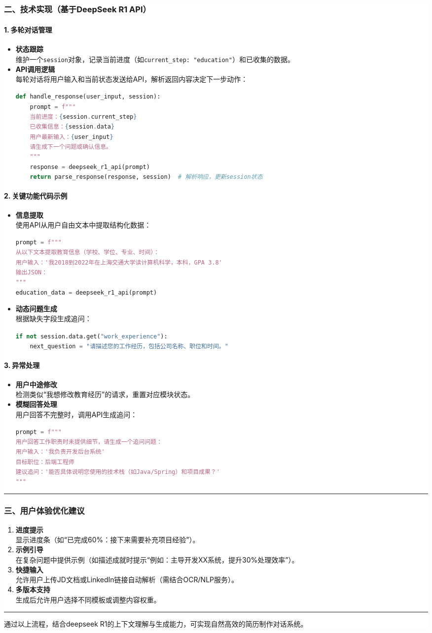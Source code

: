 
### **二、技术实现（基于DeepSeek R1 API）**
#### 1. **多轮对话管理**
- **状态跟踪**  
  维护一个`session`对象，记录当前进度（如`current_step: "education"`）和已收集的数据。
- **API调用逻辑**  
  每轮对话将用户输入和当前状态发送给API，解析返回内容决定下一步动作：
  ```python
  def handle_response(user_input, session):
      prompt = f"""
      当前进度：{session.current_step}
      已收集信息：{session.data}
      用户最新输入：{user_input}
      请生成下一个问题或确认信息。
      """
      response = deepseek_r1_api(prompt)
      return parse_response(response, session)  # 解析响应，更新session状态
  ```

#### 2. **关键功能代码示例**
- **信息提取**  
  使用API从用户自由文本中提取结构化数据：
  ```python
  prompt = f"""
  从以下文本提取教育信息（学校、学位、专业、时间）：
  用户输入：'我2018到2022年在上海交通大学读计算机科学，本科，GPA 3.8'
  输出JSON：
  """
  education_data = deepseek_r1_api(prompt)
  ```
- **动态问题生成**  
  根据缺失字段生成追问：
  ```python
  if not session.data.get("work_experience"):
      next_question = "请描述您的工作经历，包括公司名称、职位和时间。"
  ```

#### 3. **异常处理**
- **用户中途修改**  
  检测类似“我想修改教育经历”的请求，重置对应模块状态。
- **模糊回答处理**  
  用户回答不完整时，调用API生成追问：
  ```python
  prompt = f"""
  用户回答工作职责时未提供细节，请生成一个追问问题：
  用户输入：'我负责开发后台系统'
  目标职位：后端工程师
  建议追问：'能否具体说明您使用的技术栈（如Java/Spring）和项目成果？'
  """
  ```

---

### **三、用户体验优化建议**
1. **进度提示**  
   显示进度条（如“已完成60%：接下来需要补充项目经验”）。
2. **示例引导**  
   在复杂问题中提供示例（如描述成就时提示“例如：主导开发XX系统，提升30%处理效率”）。
3. **快捷输入**  
   允许用户上传JD文档或LinkedIn链接自动解析（需结合OCR/NLP服务）。
4. **多版本支持**  
   生成后允许用户选择不同模板或调整内容权重。

---

通过以上流程，结合deepseek R1的上下文理解与生成能力，可实现自然高效的简历制作对话系统。
